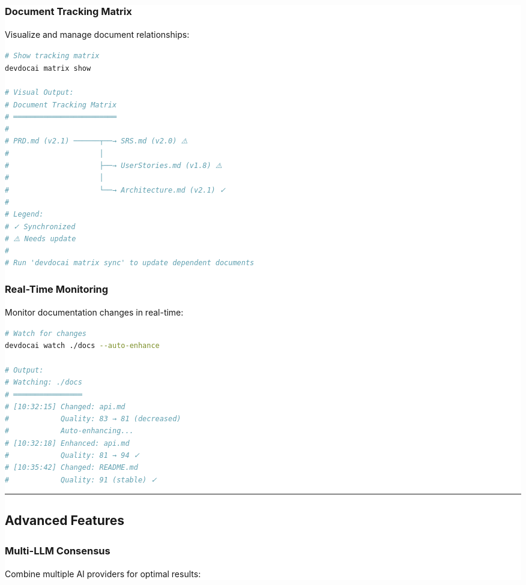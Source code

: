 ### Document Tracking Matrix

Visualize and manage document relationships:

```bash
# Show tracking matrix
devdocai matrix show

# Visual Output:
# Document Tracking Matrix
# ════════════════════════
# 
# PRD.md (v2.1) ──────┬──→ SRS.md (v2.0) ⚠️
#                     │
#                     ├──→ UserStories.md (v1.8) ⚠️
#                     │
#                     └──→ Architecture.md (v2.1) ✓
# 
# Legend:
# ✓ Synchronized
# ⚠️ Needs update
# 
# Run 'devdocai matrix sync' to update dependent documents
```

### Real-Time Monitoring

Monitor documentation changes in real-time:

```bash
# Watch for changes
devdocai watch ./docs --auto-enhance

# Output:
# Watching: ./docs
# ════════════════
# [10:32:15] Changed: api.md
#            Quality: 83 → 81 (decreased)
#            Auto-enhancing...
# [10:32:18] Enhanced: api.md
#            Quality: 81 → 94 ✓
# [10:35:42] Changed: README.md
#            Quality: 91 (stable) ✓
```

---

## Advanced Features

### Multi-LLM Consensus

Combine multiple AI providers for optimal results:
